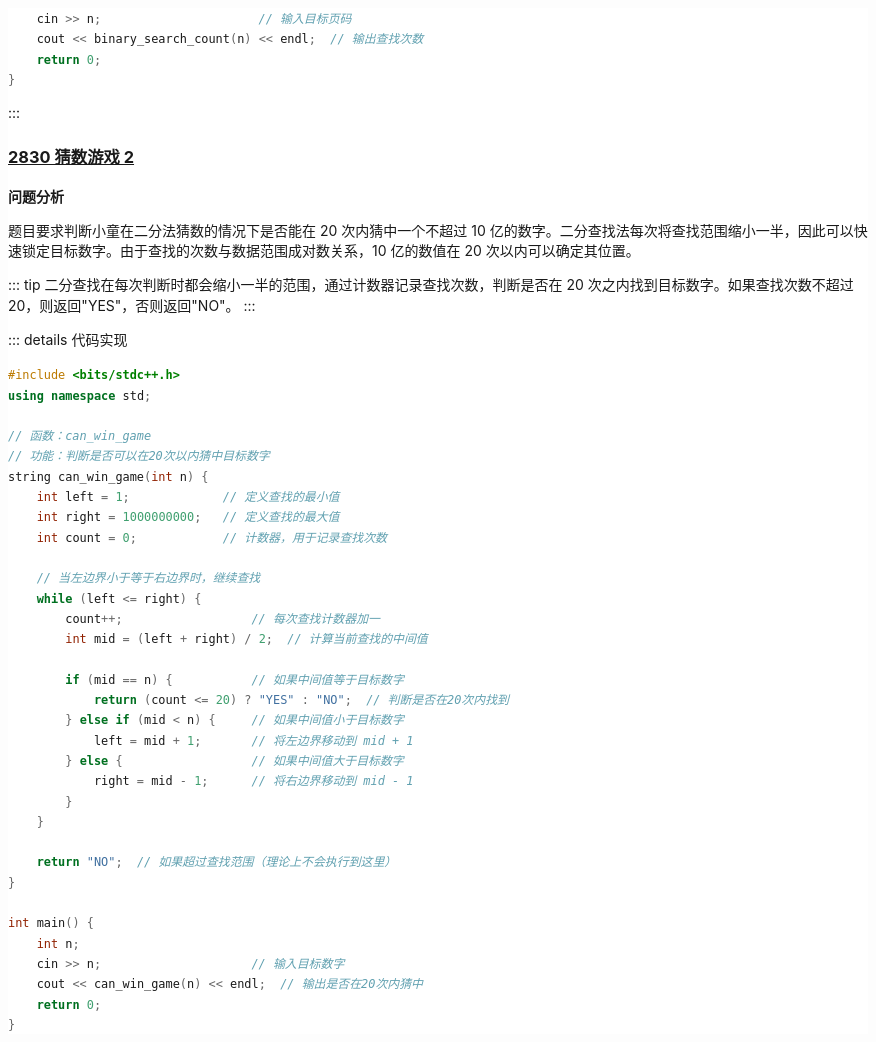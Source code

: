 ```cpp
    cin >> n;                      // 输入目标页码
    cout << binary_search_count(n) << endl;  // 输出查找次数
    return 0;
}
```

:::

### [2830 猜数游戏 2 ](https://oj.aicoders.cn/problem/2830)

**问题分析**

题目要求判断小童在二分法猜数的情况下是否能在 20 次内猜中一个不超过 10 亿的数字。二分查找法每次将查找范围缩小一半，因此可以快速锁定目标数字。由于查找的次数与数据范围成对数关系，10 亿的数值在 20 次以内可以确定其位置。

::: tip
二分查找在每次判断时都会缩小一半的范围，通过计数器记录查找次数，判断是否在 20 次之内找到目标数字。如果查找次数不超过 20，则返回"YES"，否则返回"NO"。
:::

::: details 代码实现

```cpp
#include <bits/stdc++.h>
using namespace std;

// 函数：can_win_game
// 功能：判断是否可以在20次以内猜中目标数字
string can_win_game(int n) {
    int left = 1;             // 定义查找的最小值
    int right = 1000000000;   // 定义查找的最大值
    int count = 0;            // 计数器，用于记录查找次数

    // 当左边界小于等于右边界时，继续查找
    while (left <= right) {
        count++;                  // 每次查找计数器加一
        int mid = (left + right) / 2;  // 计算当前查找的中间值

        if (mid == n) {           // 如果中间值等于目标数字
            return (count <= 20) ? "YES" : "NO";  // 判断是否在20次内找到
        } else if (mid < n) {     // 如果中间值小于目标数字
            left = mid + 1;       // 将左边界移动到 mid + 1
        } else {                  // 如果中间值大于目标数字
            right = mid - 1;      // 将右边界移动到 mid - 1
        }
    }

    return "NO";  // 如果超过查找范围（理论上不会执行到这里）
}

int main() {
    int n;
    cin >> n;                     // 输入目标数字
    cout << can_win_game(n) << endl;  // 输出是否在20次内猜中
    return 0;
}
```

